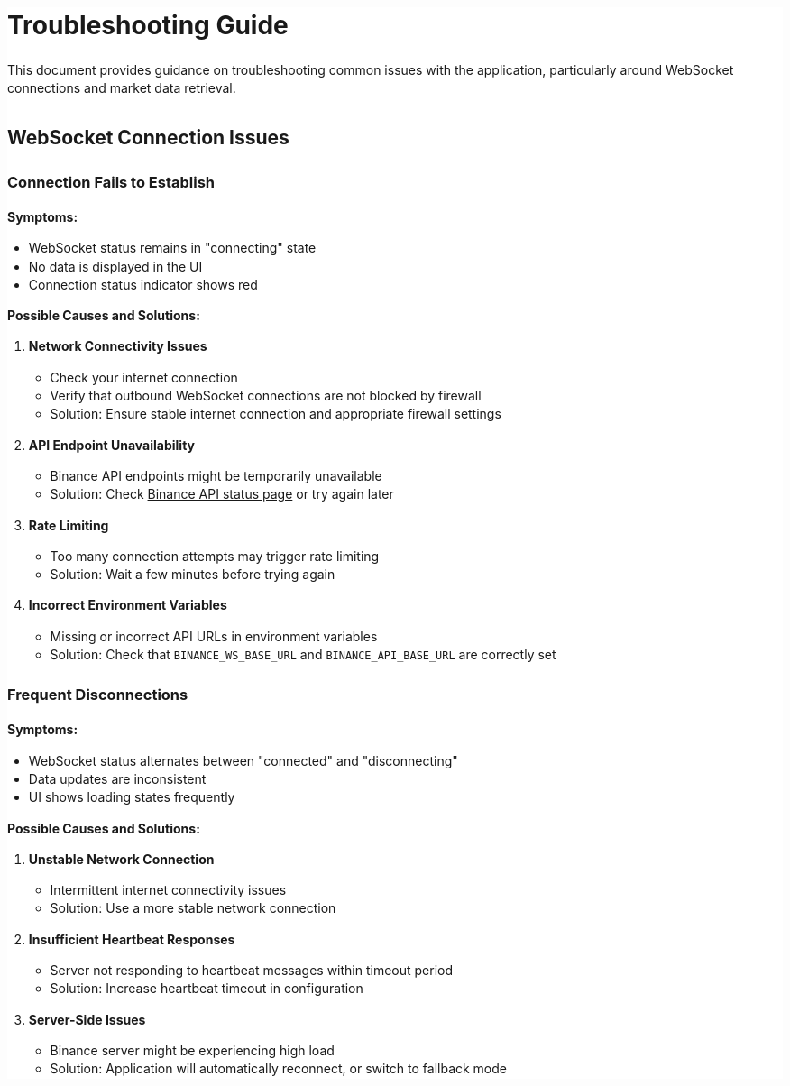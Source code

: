 # Troubleshooting Guide

This document provides guidance on troubleshooting common issues with the application, particularly around WebSocket connections and market data retrieval.

## WebSocket Connection Issues

### Connection Fails to Establish

**Symptoms:**
- WebSocket status remains in "connecting" state
- No data is displayed in the UI
- Connection status indicator shows red

**Possible Causes and Solutions:**

1. **Network Connectivity Issues**
   - Check your internet connection
   - Verify that outbound WebSocket connections are not blocked by firewall
   - Solution: Ensure stable internet connection and appropriate firewall settings

2. **API Endpoint Unavailability**
   - Binance API endpoints might be temporarily unavailable
   - Solution: Check [Binance API status page](https://www.binance.com/en/support) or try again later

3. **Rate Limiting**
   - Too many connection attempts may trigger rate limiting
   - Solution: Wait a few minutes before trying again

4. **Incorrect Environment Variables**
   - Missing or incorrect API URLs in environment variables
   - Solution: Check that `BINANCE_WS_BASE_URL` and `BINANCE_API_BASE_URL` are correctly set

### Frequent Disconnections

**Symptoms:**
- WebSocket status alternates between "connected" and "disconnecting"
- Data updates are inconsistent
- UI shows loading states frequently

**Possible Causes and Solutions:**

1. **Unstable Network Connection**
   - Intermittent internet connectivity issues
   - Solution: Use a more stable network connection

2. **Insufficient Heartbeat Responses**
   - Server not responding to heartbeat messages within timeout period
   - Solution: Increase heartbeat timeout in configuration

3. **Server-Side Issues**
   - Binance server might be experiencing high load
   - Solution: Application will automatically reconnect, or switch to fallback mode
